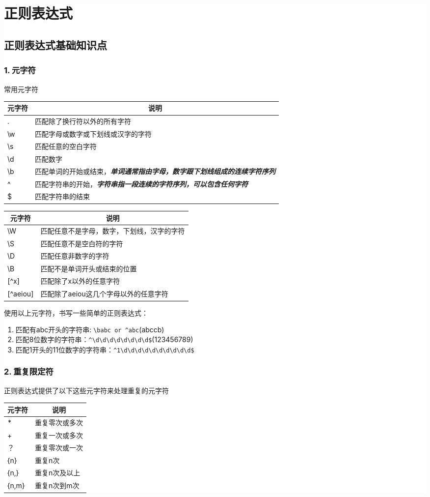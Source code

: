 # 正则表达式

## 正则表达式基础知识点

### 1. 元字符

常用元字符

|元字符|说明|
|-----|----|
|.|匹配除了换行符以外的所有字符|
|\w|匹配字母或数字或下划线或汉字的字符|
|\s|匹配任意的空白字符|
|\d|匹配数字|
|\b|匹配单词的开始或结束，***单词通常指由字母，数字跟下划线组成的连续字符序列***|
|^|匹配字符串的开始，***字符串指一段连续的字符序列，可以包含任何字符***|
|$|匹配字符串的结束|

|元字符|说明|
|-----|----|
|\W|匹配任意不是字母，数字，下划线，汉字的字符|
|\S|匹配任意不是空白符的字符|
|\D|匹配任意非数字的字符|
|\B|匹配不是单词开头或结束的位置|
|[^x]|匹配除了x以外的任意字符|
|[^aeiou]|匹配除了aeiou这几个字母以外的任意字符|

使用以上元字符，书写一些简单的正则表达式：

1. 匹配有abc开头的字符串: `\babc or ^abc`(abccb)
2. 匹配8位数字的字符串：`^\d\d\d\d\d\d\d\d$`(123456789)
3. 匹配1开头的11位数字的字符串：`^1\d\d\d\d\d\d\d\d\d\d$`

### 2. 重复限定符

正则表达式提供了以下这些元字符来处理重复的元字符

|元字符|说明|
|---|---|
|*|重复零次或多次|
|+|重复一次或多次|
|？|重复零次或一次|
|{n}|重复n次|
|{n,}|重复n次及以上|
|{n,m}|重复n次到m次|
